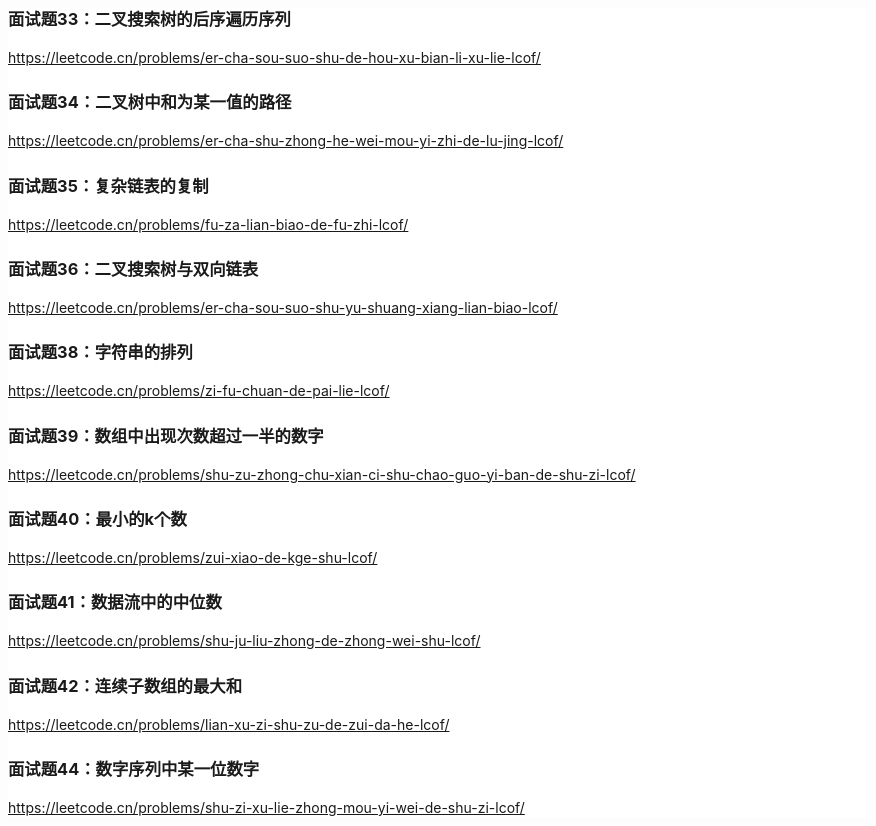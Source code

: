 
### 面试题33：二叉搜索树的后序遍历序列

https://leetcode.cn/problems/er-cha-sou-suo-shu-de-hou-xu-bian-li-xu-lie-lcof/



### 面试题34：二叉树中和为某一值的路径

https://leetcode.cn/problems/er-cha-shu-zhong-he-wei-mou-yi-zhi-de-lu-jing-lcof/



### 面试题35：复杂链表的复制

https://leetcode.cn/problems/fu-za-lian-biao-de-fu-zhi-lcof/



### 面试题36：二叉搜索树与双向链表

https://leetcode.cn/problems/er-cha-sou-suo-shu-yu-shuang-xiang-lian-biao-lcof/



### 面试题38：字符串的排列

https://leetcode.cn/problems/zi-fu-chuan-de-pai-lie-lcof/





### 面试题39：数组中出现次数超过一半的数字

https://leetcode.cn/problems/shu-zu-zhong-chu-xian-ci-shu-chao-guo-yi-ban-de-shu-zi-lcof/



### 面试题40：最小的k个数

https://leetcode.cn/problems/zui-xiao-de-kge-shu-lcof/



### 面试题41：数据流中的中位数

https://leetcode.cn/problems/shu-ju-liu-zhong-de-zhong-wei-shu-lcof/



### 面试题42：连续子数组的最大和

https://leetcode.cn/problems/lian-xu-zi-shu-zu-de-zui-da-he-lcof/



### 面试题44：数字序列中某一位数字

https://leetcode.cn/problems/shu-zi-xu-lie-zhong-mou-yi-wei-de-shu-zi-lcof/


